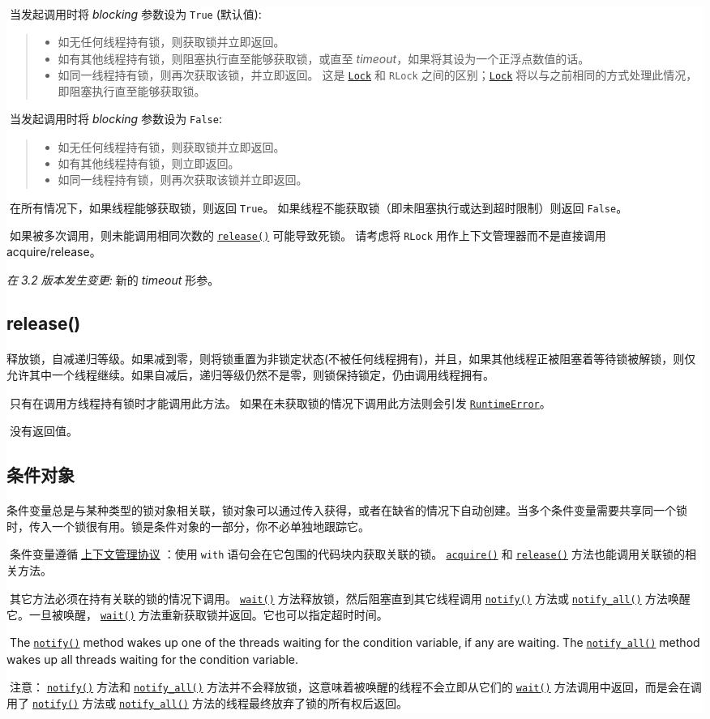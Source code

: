​	当发起调用时将 *blocking* 参数设为 `True` (默认值):

> - 如无任何线程持有锁，则获取锁并立即返回。
> - 如有其他线程持有锁，则阻塞执行直至能够获取锁，或直至 *timeout*，如果将其设为一个正浮点数值的话。
> - 如同一线程持有锁，则再次获取该锁，并立即返回。 这是 [`Lock`](https://docs.python.org/zh-cn/3.13/library/threading.html#threading.Lock) 和 `RLock` 之间的区别；[`Lock`](https://docs.python.org/zh-cn/3.13/library/threading.html#threading.Lock) 将以与之前相同的方式处理此情况，即阻塞执行直至能够获取锁。

​	当发起调用时将 *blocking* 参数设为 `False`:

> - 如无任何线程持有锁，则获取锁并立即返回。
> - 如有其他线程持有锁，则立即返回。
> - 如同一线程持有锁，则再次获取该锁并立即返回。

​	在所有情况下，如果线程能够获取锁，则返回 `True`。 如果线程不能获取锁（即未阻塞执行或达到超时限制）则返回 `False`。

​	如果被多次调用，则未能调用相同次数的 [`release()`](https://docs.python.org/zh-cn/3.13/library/threading.html#threading.RLock.release) 可能导致死锁。 请考虑将 `RLock` 用作上下文管理器而不是直接调用 acquire/release。

*在 3.2 版本发生变更:* 新的 *timeout* 形参。

## **release**()

​	释放锁，自减递归等级。如果减到零，则将锁重置为非锁定状态(不被任何线程拥有)，并且，如果其他线程正被阻塞着等待锁被解锁，则仅允许其中一个线程继续。如果自减后，递归等级仍然不是零，则锁保持锁定，仍由调用线程拥有。

​	只有在调用方线程持有锁时才能调用此方法。 如果在未获取锁的情况下调用此方法则会引发 [`RuntimeError`](https://docs.python.org/zh-cn/3.13/library/exceptions.html#RuntimeError)。

​	没有返回值。



## 条件对象

​	条件变量总是与某种类型的锁对象相关联，锁对象可以通过传入获得，或者在缺省的情况下自动创建。当多个条件变量需要共享同一个锁时，传入一个锁很有用。锁是条件对象的一部分，你不必单独地跟踪它。

​	条件变量遵循 [上下文管理协议](https://docs.python.org/zh-cn/3.13/library/threading.html#with-locks) ：使用 `with` 语句会在它包围的代码块内获取关联的锁。 [`acquire()`](https://docs.python.org/zh-cn/3.13/library/threading.html#threading.Condition.acquire) 和 [`release()`](https://docs.python.org/zh-cn/3.13/library/threading.html#threading.Condition.release) 方法也能调用关联锁的相关方法。

​	其它方法必须在持有关联的锁的情况下调用。 [`wait()`](https://docs.python.org/zh-cn/3.13/library/threading.html#threading.Condition.wait) 方法释放锁，然后阻塞直到其它线程调用 [`notify()`](https://docs.python.org/zh-cn/3.13/library/threading.html#threading.Condition.notify) 方法或 [`notify_all()`](https://docs.python.org/zh-cn/3.13/library/threading.html#threading.Condition.notify_all) 方法唤醒它。一旦被唤醒， [`wait()`](https://docs.python.org/zh-cn/3.13/library/threading.html#threading.Condition.wait) 方法重新获取锁并返回。它也可以指定超时时间。

​	The [`notify()`](https://docs.python.org/zh-cn/3.13/library/threading.html#threading.Condition.notify) method wakes up one of the threads waiting for the condition variable, if any are waiting. The [`notify_all()`](https://docs.python.org/zh-cn/3.13/library/threading.html#threading.Condition.notify_all) method wakes up all threads waiting for the condition variable.

​	注意： [`notify()`](https://docs.python.org/zh-cn/3.13/library/threading.html#threading.Condition.notify) 方法和 [`notify_all()`](https://docs.python.org/zh-cn/3.13/library/threading.html#threading.Condition.notify_all) 方法并不会释放锁，这意味着被唤醒的线程不会立即从它们的 [`wait()`](https://docs.python.org/zh-cn/3.13/library/threading.html#threading.Condition.wait) 方法调用中返回，而是会在调用了 [`notify()`](https://docs.python.org/zh-cn/3.13/library/threading.html#threading.Condition.notify) 方法或 [`notify_all()`](https://docs.python.org/zh-cn/3.13/library/threading.html#threading.Condition.notify_all) 方法的线程最终放弃了锁的所有权后返回。
